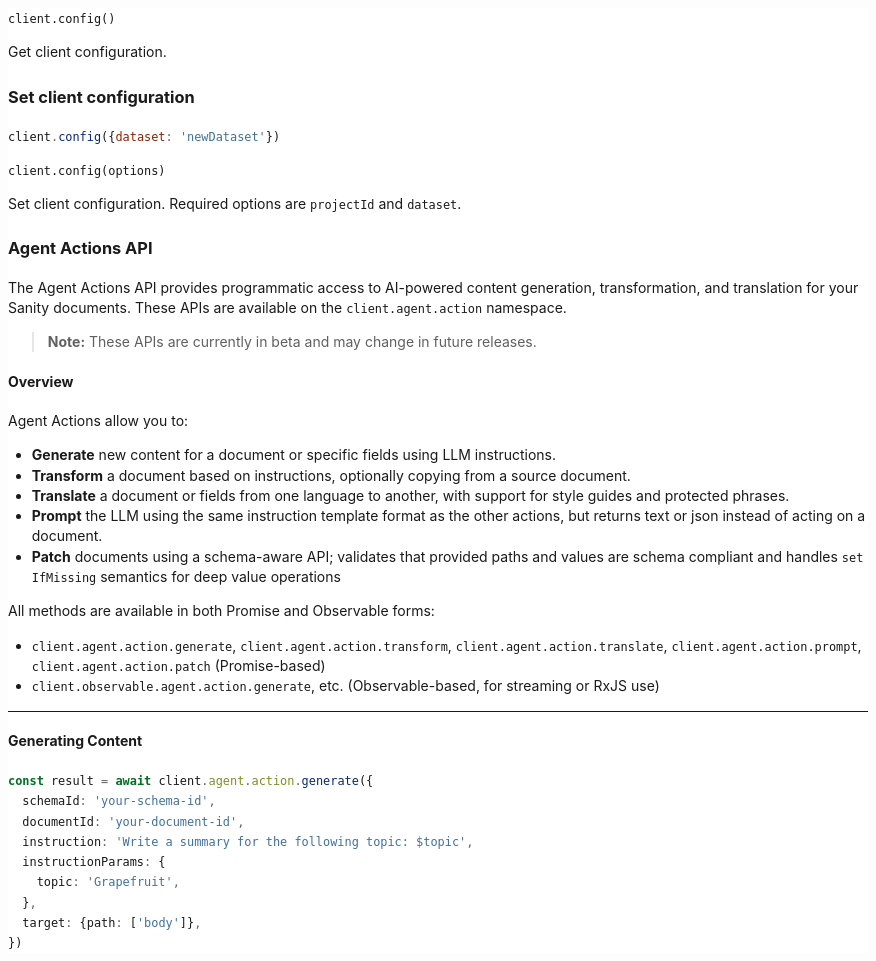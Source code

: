 `client.config()`

Get client configuration.

### Set client configuration

```js
client.config({dataset: 'newDataset'})
```

`client.config(options)`

Set client configuration. Required options are `projectId` and `dataset`.

### Agent Actions API

The Agent Actions API provides programmatic access to AI-powered content generation, transformation, and translation for your Sanity documents. These APIs are available on the `client.agent.action` namespace.

> **Note:** These APIs are currently in beta and may change in future releases.

#### Overview

Agent Actions allow you to:

- **Generate** new content for a document or specific fields using LLM instructions.
- **Transform** a document based on instructions, optionally copying from a source document.
- **Translate** a document or fields from one language to another, with support for style guides and protected phrases.
- **Prompt** the LLM using the same instruction template format as the other actions, but returns text or json instead of acting on a document.
- **Patch** documents using a schema-aware API; validates that provided paths and values are schema compliant and handles `setIfMissing` semantics for deep value operations

All methods are available in both Promise and Observable forms:

- `client.agent.action.generate`, `client.agent.action.transform`, `client.agent.action.translate`, `client.agent.action.prompt`, `client.agent.action.patch` (Promise-based)
- `client.observable.agent.action.generate`, etc. (Observable-based, for streaming or RxJS use)

---

#### Generating Content

```ts
const result = await client.agent.action.generate({
  schemaId: 'your-schema-id',
  documentId: 'your-document-id',
  instruction: 'Write a summary for the following topic: $topic',
  instructionParams: {
    topic: 'Grapefruit',
  },
  target: {path: ['body']},
})
```


[modern browsers]: https://browsersl.ist/#q=%3E+0.2%25+and+supports+es6-module+and+supports+es6-module-dynamic-import+and+not+dead+and+not+IE+11
[Deno]: https://deno.land/
[Edge Runtime]: https://edge-runtime.vercel.sh/
[Bun]: https://bun.sh/
[gzip-badge]: https://img.shields.io/bundlephobia/minzip/@sanity/client?label=gzip%20size&style=flat-square
[size-badge]: https://img.shields.io/bundlephobia/min/@sanity/client?label=size&style=flat-square
[unpkg-dist]: https://unpkg.com/@sanity/client/umd/
[bundlephobia]: https://bundlephobia.com/package/@sanity/client
[esm.sh]: https://esm.sh
[Node.js]: https://nodejs.org/en/
[Content Lake]: https://www.sanity.io/docs/datastore
[npm]: https://npmjs.com
[api-cdn]: https://www.sanity.io/docs/api-cdn
[CommonJS]: https://nodejs.org/api/modules.html#modules-commonjs-modules
[TypeScript]: https://www.typescriptlang.org/
[api-versioning]: http://sanity.io/docs/api-versioning
[zod]: https://zod.dev/
[groqd]: https://github.com/FormidableLabs/groqd#readme
[AbortSignal]: https://developer.mozilla.org/en-US/docs/Web/API/AbortSignal
[AbortController]: https://developer.mozilla.org/en-US/docs/Web/API/AbortController
[visual-editing]: https://www.sanity.io/docs/vercel-visual-editing?utm_source=github.com&utm_medium=referral&utm_campaign=may-vercel-launch
[content-source-maps]: https://www.sanity.io/docs/content-source-maps?utm_source=github.com&utm_medium=referral&utm_campaign=may-vercel-launch
[content-source-maps-intro]: https://www.sanity.io/blog/content-source-maps-announce?utm_source=github.com&utm_medium=referral&utm_campaign=may-vercel-launch
[request-logs]: https://www.sanity.io/docs/request-logs?utm_source=github.com&utm_medium=referral&utm_campaign=may-vercel-launch